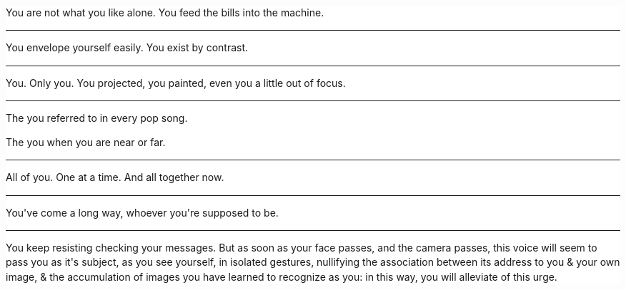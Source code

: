 You are not what you like alone. You feed the bills into the machine.

---

You envelope yourself easily. You exist by contrast.

---

You. Only you. You projected, you painted, even you a little out of
focus.

---

The you referred to in every pop song.

The you when you are near or far.

---

All of you. One at a time. And all together now.

---

You've come a long way, whoever you're supposed to be.

---

You keep resisting checking your messages. But as soon as your face
passes, and the camera passes, this voice will seem to pass you as it's
subject, as you see yourself, in isolated gestures, nullifying the
association between its address to you & your own image, & the
accumulation of images you have learned to recognize as you: in this
way, you will alleviate of this urge.
